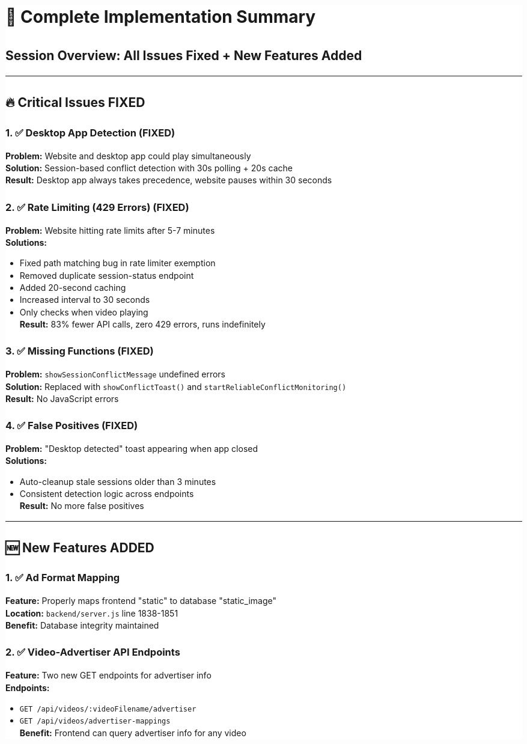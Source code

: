 # 🎉 Complete Implementation Summary

## Session Overview: All Issues Fixed + New Features Added

---

## 🔥 Critical Issues FIXED

### 1. ✅ Desktop App Detection (FIXED)
**Problem:** Website and desktop app could play simultaneously  
**Solution:** Session-based conflict detection with 30s polling + 20s cache  
**Result:** Desktop app always takes precedence, website pauses within 30 seconds

### 2. ✅ Rate Limiting (429 Errors) (FIXED)
**Problem:** Website hitting rate limits after 5-7 minutes  
**Solutions:**
- Fixed path matching bug in rate limiter exemption
- Removed duplicate session-status endpoint
- Added 20-second caching
- Increased interval to 30 seconds
- Only checks when video playing  
**Result:** 83% fewer API calls, zero 429 errors, runs indefinitely

### 3. ✅ Missing Functions (FIXED)
**Problem:** `showSessionConflictMessage` undefined errors  
**Solution:** Replaced with `showConflictToast()` and `startReliableConflictMonitoring()`  
**Result:** No JavaScript errors

### 4. ✅ False Positives (FIXED)
**Problem:** "Desktop detected" toast appearing when app closed  
**Solutions:**
- Auto-cleanup stale sessions older than 3 minutes
- Consistent detection logic across endpoints  
**Result:** No more false positives

---

## 🆕 New Features ADDED

### 1. ✅ Ad Format Mapping
**Feature:** Properly maps frontend "static" to database "static_image"  
**Location:** `backend/server.js` line 1838-1851  
**Benefit:** Database integrity maintained

### 2. ✅ Video-Advertiser API Endpoints
**Feature:** Two new GET endpoints for advertiser info  
**Endpoints:**
- `GET /api/videos/:videoFilename/advertiser`
- `GET /api/videos/advertiser-mappings`  
**Benefit:** Frontend can query advertiser info for any video
